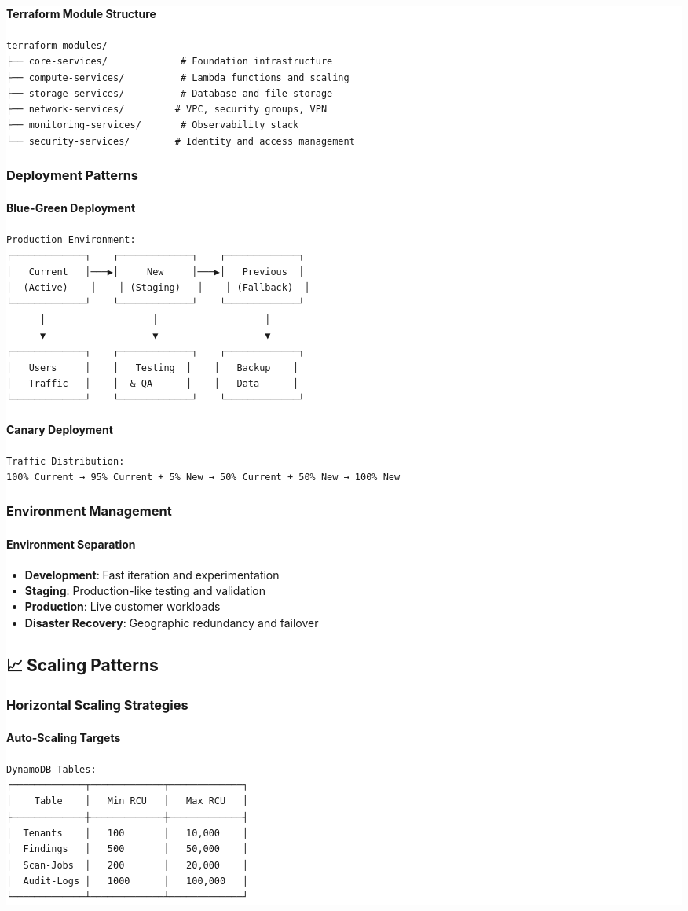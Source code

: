 #### Terraform Module Structure
```
terraform-modules/
├── core-services/             # Foundation infrastructure
├── compute-services/          # Lambda functions and scaling
├── storage-services/          # Database and file storage
├── network-services/         # VPC, security groups, VPN
├── monitoring-services/       # Observability stack
└── security-services/        # Identity and access management
```

### Deployment Patterns

#### Blue-Green Deployment
```
Production Environment:
┌─────────────┐    ┌─────────────┐    ┌─────────────┐
│   Current   │───▶│     New     │───▶│   Previous  │
│  (Active)    │    │ (Staging)   │    │ (Fallback)  │
└─────────────┘    └─────────────┘    └─────────────┘
      │                   │                   │
      ▼                   ▼                   ▼
┌─────────────┐    ┌─────────────┐    ┌─────────────┐
│   Users     │    │   Testing  │    │   Backup    │
│   Traffic   │    │  & QA      │    │   Data      │
└─────────────┘    └─────────────┘    └─────────────┘
```

#### Canary Deployment
```
Traffic Distribution:
100% Current → 95% Current + 5% New → 50% Current + 50% New → 100% New
```

### Environment Management

#### Environment Separation
- **Development**: Fast iteration and experimentation
- **Staging**: Production-like testing and validation
- **Production**: Live customer workloads
- **Disaster Recovery**: Geographic redundancy and failover

## 📈 Scaling Patterns

### Horizontal Scaling Strategies

#### Auto-Scaling Targets
```
DynamoDB Tables:
┌─────────────┬─────────────┬─────────────┐
│    Table    │   Min RCU   │   Max RCU   │
├─────────────┼─────────────┼─────────────┤
│  Tenants    │   100       │   10,000    │
│  Findings   │   500       │   50,000    │
│  Scan-Jobs  │   200       │   20,000    │
│  Audit-Logs │   1000      │   100,000   │
└─────────────┴─────────────┴─────────────┘
```
